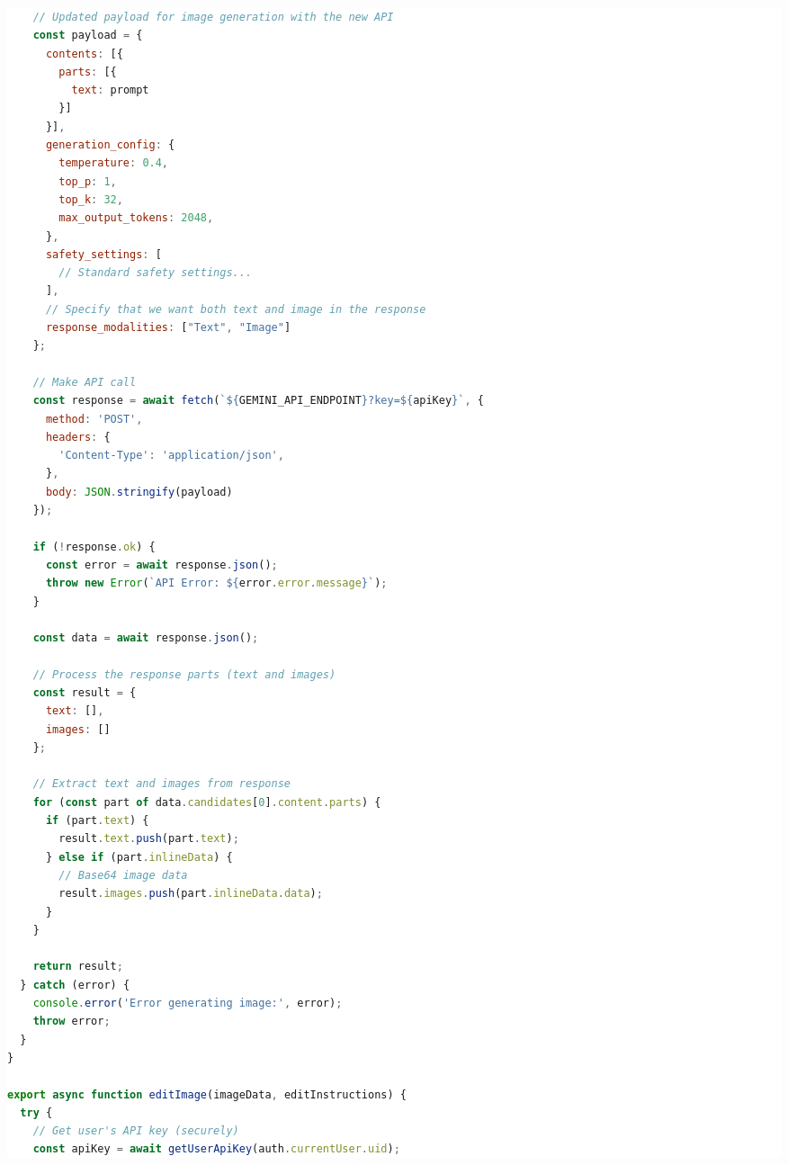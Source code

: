 ```javascript
    // Updated payload for image generation with the new API
    const payload = {
      contents: [{
        parts: [{
          text: prompt
        }]
      }],
      generation_config: {
        temperature: 0.4,
        top_p: 1,
        top_k: 32,
        max_output_tokens: 2048,
      },
      safety_settings: [
        // Standard safety settings...
      ],
      // Specify that we want both text and image in the response
      response_modalities: ["Text", "Image"]
    };
    
    // Make API call
    const response = await fetch(`${GEMINI_API_ENDPOINT}?key=${apiKey}`, {
      method: 'POST',
      headers: {
        'Content-Type': 'application/json',
      },
      body: JSON.stringify(payload)
    });
    
    if (!response.ok) {
      const error = await response.json();
      throw new Error(`API Error: ${error.error.message}`);
    }
    
    const data = await response.json();
    
    // Process the response parts (text and images)
    const result = {
      text: [],
      images: []
    };
    
    // Extract text and images from response
    for (const part of data.candidates[0].content.parts) {
      if (part.text) {
        result.text.push(part.text);
      } else if (part.inlineData) {
        // Base64 image data
        result.images.push(part.inlineData.data);
      }
    }
    
    return result;
  } catch (error) {
    console.error('Error generating image:', error);
    throw error;
  }
}

export async function editImage(imageData, editInstructions) {
  try {
    // Get user's API key (securely)
    const apiKey = await getUserApiKey(auth.currentUser.uid);
```
